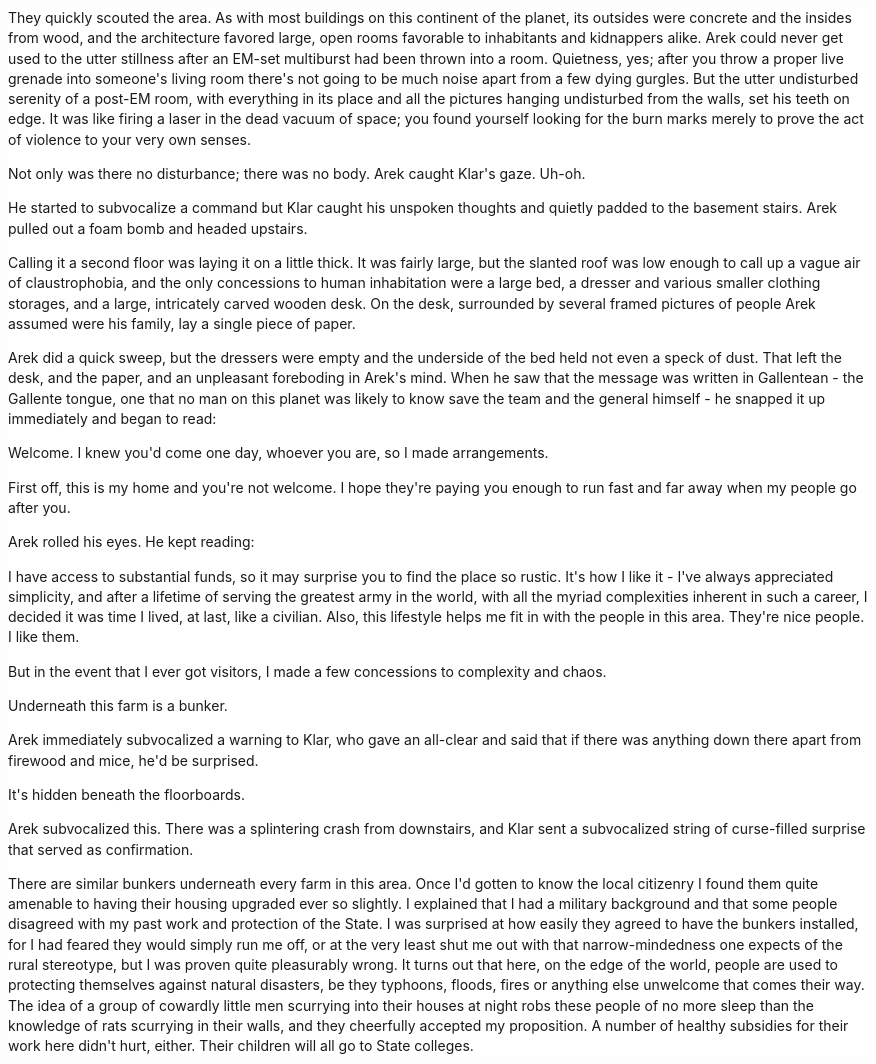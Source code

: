 They quickly scouted the area. As with most buildings on this continent of the planet, its outsides were concrete and the insides from wood, and the architecture favored large, open rooms favorable to inhabitants and kidnappers alike. Arek could never get used to the utter stillness after an EM-set multiburst had been thrown into a room. Quietness, yes; after you throw a proper live grenade into someone's living room there's not going to be much noise apart from a few dying gurgles. But the utter undisturbed serenity of a post-EM room, with everything in its place and all the pictures hanging undisturbed from the walls, set his teeth on edge. It was like firing a laser in the dead vacuum of space; you found yourself looking for the burn marks merely to prove the act of violence to your very own senses.

Not only was there no disturbance; there was no body. Arek caught Klar's gaze. Uh-oh.

He started to subvocalize a command but Klar caught his unspoken thoughts and quietly padded to the basement stairs. Arek pulled out a foam bomb and headed upstairs.

Calling it a second floor was laying it on a little thick. It was fairly large, but the slanted roof was low enough to call up a vague air of claustrophobia, and the only concessions to human inhabitation were a large bed, a dresser and various smaller clothing storages, and a large, intricately carved wooden desk. On the desk, surrounded by several framed pictures of people Arek assumed were his family, lay a single piece of paper.

Arek did a quick sweep, but the dressers were empty and the underside of the bed held not even a speck of dust. That left the desk, and the paper, and an unpleasant foreboding in Arek's mind. When he saw that the message was written in Gallentean - the Gallente tongue, one that no man on this planet was likely to know save the team and the general himself - he snapped it up immediately and began to read:

Welcome. I knew you'd come one day, whoever you are, so I made arrangements.

First off, this is my home and you're not welcome. I hope they're paying you enough to run fast and far away when my people go after you.

Arek rolled his eyes. He kept reading:

I have access to substantial funds, so it may surprise you to find the place so rustic. It's how I like it - I've always appreciated simplicity, and after a lifetime of serving the greatest army in the world, with all the myriad complexities inherent in such a career, I decided it was time I lived, at last, like a civilian. Also, this lifestyle helps me fit in with the people in this area. They're nice people. I like them.

But in the event that I ever got visitors, I made a few concessions to complexity and chaos.

Underneath this farm is a bunker.

Arek immediately subvocalized a warning to Klar, who gave an all-clear and said that if there was anything down there apart from firewood and mice, he'd be surprised.

It's hidden beneath the floorboards.

Arek subvocalized this. There was a splintering crash from downstairs, and Klar sent a subvocalized string of curse-filled surprise that served as confirmation.

There are similar bunkers underneath every farm in this area. Once I'd gotten to know the local citizenry I found them quite amenable to having their housing upgraded ever so slightly. I explained that I had a military background and that some people disagreed with my past work and protection of the State. I was surprised at how easily they agreed to have the bunkers installed, for I had feared they would simply run me off, or at the very least shut me out with that narrow-mindedness one expects of the rural stereotype, but I was proven quite pleasurably wrong. It turns out that here, on the edge of the world, people are used to protecting themselves against natural disasters, be they typhoons, floods, fires or anything else unwelcome that comes their way. The idea of a group of cowardly little men scurrying into their houses at night robs these people of no more sleep than the knowledge of rats scurrying in their walls, and they cheerfully accepted my proposition. A number of healthy subsidies for their work here didn't hurt, either. Their children will all go to State colleges.
